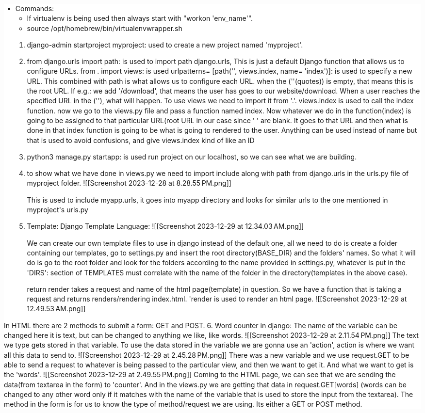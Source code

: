 

- Commands:
	- If virtualenv is being used then always start with "workon 'env_name'".
	- source /opt/homebrew/bin/virtualenvwrapper.sh
	1. django-admin startproject myproject: used to create a new project named 'myproject'.
	2. from django.urls import path: is used to import path django.urls, This is just a default Django function that allows us to configure URLs.
	    from . import views: is used 
	    urlpatterns= [path('', views.index, name= 'index')]: is used to specify a new URL.
	    This combined with path is what allows us to configure each URL.
	    when the (''(quotes)) is empty, that means this is the root URL.
	    If e.g.: we add '/download', that means the user has goes to our website/download.
	    When a user reaches the specified URL in the (''), what will happen.
	    To use views we need to import it from '.'. views.index is used to call the index function.
	    now we go to the views.py file and pass a function named index. Now whatever we do in the function(index) is going to be assigned to that particular URL(root URL in our case since ' ' are blank.
	    It goes to that URL and then what is done in that index function is going to be what is going to rendered to the user.
	    Anything can be used instead of name but that is used to avoid confusions, and give views.index kind of like an ID
	    
	3. python3 manage.py startapp: is used run project on our localhost, so we can see what we are building.
	4.  to show what we have done in views.py we need to import include along with path from django.urls in the urls.py file of myproject folder.
	    ![[Screenshot 2023-12-28 at 8.28.55 PM.png]]
	    
	    This is used to include myapp.urls, it goes into myapp directory and looks for similar urls to the one mentioned in myproject's urls.py
            
    5. Template: Django Template Language:
        ![[Screenshot 2023-12-29 at 12.34.03 AM.png]]
        
        We can create our own template files to use in django instead of the default one, all we need to do is create a folder containing our templates, go to settings.py and insert the root directory(BASE_DIR) and the folders' names. So what it will do is go to the root folder and look for the folders according to the name provided in settings.py, whatever is put in the 'DIRS': section of TEMPLATES must correlate with the name of the folder in the directory(templates in the above case).
        
        return render takes a request and name of the html page(template) in question. So we have a function that is taking a request and returns renders/rendering index.html.
        'render is used to render an html page.
        ![[Screenshot 2023-12-29 at 12.49.53 AM.png]]

In HTML there are 2 methods to submit a form: GET and POST.
	6.  Word counter in django:
		The name of the variable can be changed here it is text, but can be changed to anything we like, like words.
		![[Screenshot 2023-12-29 at 2.11.54 PM.png]]
		The text we type gets stored in that variable.
		To use the data stored in the variable we are gonna use an 'action', action is where we want all this data to send to.
		![[Screenshot 2023-12-29 at 2.45.28 PM.png]]
		There was a new variable and we use request.GET to be able to send a request to whatever is being passed to the particular view, and then we want to get it. And what we want to get is the 'words'.
		![[Screenshot 2023-12-29 at 2.49.55 PM.png]]
		Coming to the HTML page, we can see that we are sending the data(from textarea in the form) to 'counter'. And in the views.py we are getting that data in request.GET[words] (words can be changed to any other word only if it matches with the name of the variable that is used to store the input from the textarea).
		The method in the form is for us to know the type of method/request we are using. Its either a GET or POST method. 